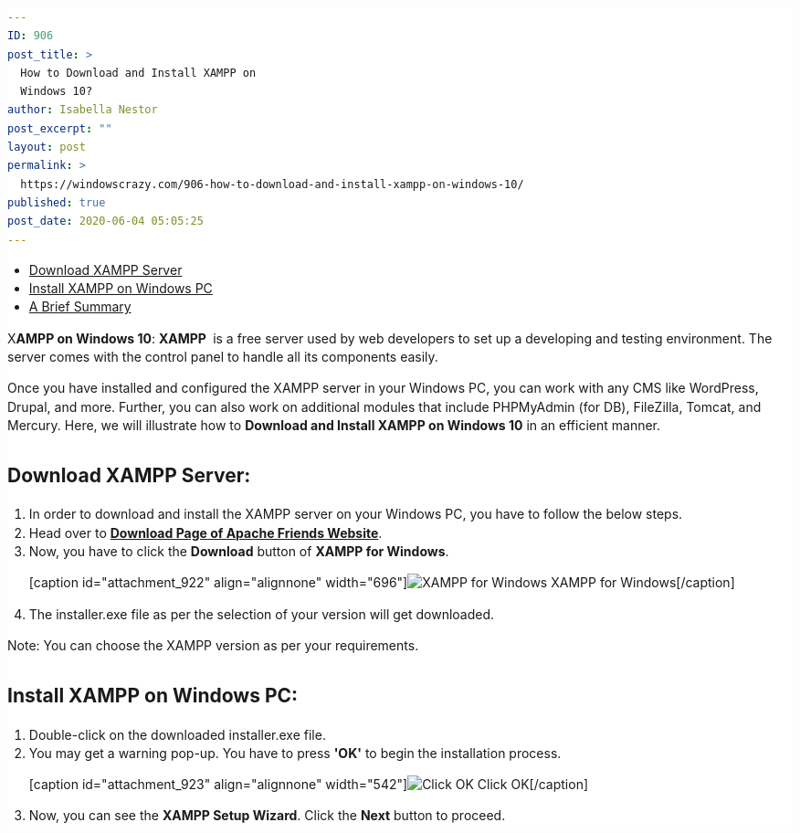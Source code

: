 ```yaml
---
ID: 906
post_title: >
  How to Download and Install XAMPP on
  Windows 10?
author: Isabella Nestor
post_excerpt: ""
layout: post
permalink: >
  https://windowscrazy.com/906-how-to-download-and-install-xampp-on-windows-10/
published: true
post_date: 2020-06-04 05:05:25
---
```

<ul class="toc">
 	<li><a href="#1">Download XAMPP Server</a></li>
 	<li><a href="#2">Install XAMPP on Windows PC</a></li>
 	<li><a href="#3">A Brief Summary</a></li>
</ul>
<span class="dcap">X</span><strong>AMPP on Windows 10</strong>: <strong>XAMPP </strong> is a free server used by web developers to set up a developing and testing environment. The server comes with the control panel to handle all its components easily.

Once you have installed and configured the XAMPP server in your Windows PC, you can work with any CMS like WordPress, Drupal, and more. Further, you can also work on additional modules that include PHPMyAdmin (for DB), FileZilla, Tomcat, and Mercury. Here, we will illustrate how to <strong>Download and Install </strong><strong>XAMPP on Windows 10</strong> in an efficient manner.
<h2 id="1">Download XAMPP Server:</h2>
<ol>
 	<li>In order to download and install the XAMPP server on your Windows PC, you have to follow the below steps.</li>
 	<li>Head over to <a href="https://www.apachefriends.org/download.html" target="_blank" rel="noopener noreferrer"><strong>Download Page of Apache Friends Website</strong></a>.</li>
 	<li>Now, you have to click the <strong>Download</strong> button of <strong>XAMPP for Windows</strong>.

[caption id="attachment_922" align="alignnone" width="696"]<img class="size-full wp-image-922" src="https://windowscrazy.com/wp-content/uploads/2020/06/x1.png" alt="XAMPP for Windows" width="696" height="591" /> XAMPP for Windows[/caption]</li>
 	<li>The installer.exe file as per the selection of your version will get downloaded.</li>
</ol>
<p id="note">Note: You can choose the XAMPP version as per your requirements.</p>

<h2 id="2">Install XAMPP on Windows PC:</h2>
<ol>
 	<li>Double-click on the downloaded installer.exe file.</li>
 	<li>You may get a warning pop-up. You have to press <strong>'OK'</strong> to begin the installation process.

[caption id="attachment_923" align="alignnone" width="542"]<img class="size-full wp-image-923" src="https://windowscrazy.com/wp-content/uploads/2020/06/x2.png" alt="Click OK" width="542" height="180" /> Click OK[/caption]</li>
 	<li>Now, you can see the <strong>XAMPP Setup Wizard</strong>. Click the <strong>Next</strong> button to proceed.
